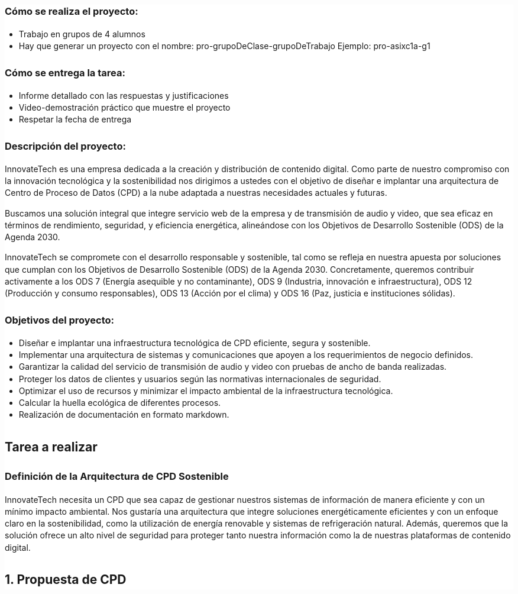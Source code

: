 ### Cómo se realiza el proyecto:
- Trabajo en grupos de 4 alumnos 
- Hay que generar un proyecto con el nombre: 
  pro-grupoDeClase-grupoDeTrabajo 
  Ejemplo: pro-asixc1a-g1 

### Cómo se entrega la tarea:  
- Informe detallado con las respuestas y justificaciones
- Video-demostración práctico que muestre el proyecto
- Respetar la fecha de entrega

### Descripción del proyecto: 
InnovateTech es una empresa dedicada a la creación y distribución de contenido digital.
Como parte de nuestro compromiso con la innovación tecnológica y la sostenibilidad nos dirigimos a ustedes con el objetivo de diseñar e implantar una arquitectura de Centro de Proceso de Datos (CPD) a la nube adaptada a nuestras necesidades actuales y futuras.

Buscamos una solución integral que integre servicio web de la empresa y de transmisión de audio y video, que sea eficaz en términos de rendimiento, seguridad, y eficiencia energética, alineándose con los Objetivos de Desarrollo Sostenible (ODS) de la Agenda 2030.

InnovateTech se compromete con el desarrollo responsable y sostenible, tal como se refleja en nuestra apuesta por soluciones que cumplan con los Objetivos de Desarrollo Sostenible (ODS) de la Agenda 2030. Concretamente, queremos contribuir activamente a los ODS 7 (Energía asequible y no contaminante), ODS 9 (Industria, innovación e infraestructura), ODS 12 (Producción y consumo responsables), ODS 13 (Acción por el clima) y ODS 16 (Paz, justicia e instituciones sólidas).

### Objetivos del proyecto:
- Diseñar e implantar una infraestructura tecnológica de CPD eficiente, segura y sostenible.
- Implementar una arquitectura de sistemas y comunicaciones que apoyen a los requerimientos de negocio definidos.
- Garantizar la calidad del servicio de transmisión de audio y video con pruebas de ancho de banda realizadas.
- Proteger los datos de clientes y usuarios según las normativas internacionales de seguridad.
- Optimizar el uso de recursos y minimizar el impacto ambiental de la infraestructura tecnológica.
- Calcular la huella ecológica de diferentes procesos.
- Realización de documentación en formato markdown. 

## Tarea a realizar 

### Definición de la Arquitectura de CPD Sostenible
InnovateTech necesita un CPD que sea capaz de gestionar nuestros sistemas de información de manera eficiente y con un mínimo impacto ambiental. Nos gustaría una arquitectura que integre soluciones energéticamente eficientes y con un enfoque claro en la sostenibilidad, como la utilización de energía renovable y sistemas de refrigeración natural. Además, queremos que la solución ofrece un alto nivel de seguridad para proteger tanto nuestra información como la de nuestras plataformas de contenido digital.

## 1. Propuesta de CPD 
